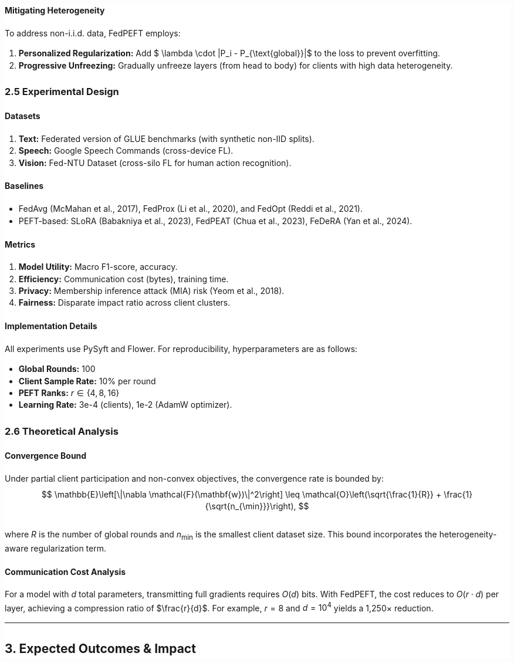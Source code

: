 #### Mitigating Heterogeneity  
To address non-i.i.d. data, FedPEFT employs:  
1. **Personalized Regularization:** Add $ \lambda \cdot \|P_i - P_{\text{global}}\|$ to the loss to prevent overfitting.  
2. **Progressive Unfreezing:** Gradually unfreeze layers (from head to body) for clients with high data heterogeneity.  

### 2.5 Experimental Design  

#### **Datasets**  
1. **Text:** Federated version of GLUE benchmarks (with synthetic non-IID splits).  
2. **Speech:** Google Speech Commands (cross-device FL).  
3. **Vision:** Fed-NTU Dataset (cross-silo FL for human action recognition).  

#### **Baselines**  
- FedAvg (McMahan et al., 2017), FedProx (Li et al., 2020), and FedOpt (Reddi et al., 2021).  
- PEFT-based: SLoRA (Babakniya et al., 2023), FedPEAT (Chua et al., 2023), FeDeRA (Yan et al., 2024).  

#### **Metrics**  
1. **Model Utility:** Macro F1-score, accuracy.  
2. **Efficiency:** Communication cost (bytes), training time.  
3. **Privacy:** Membership inference attack (MIA) risk (Yeom et al., 2018).  
4. **Fairness:** Disparate impact ratio across client clusters.  

#### **Implementation Details**  
All experiments use PySyft and Flower. For reproducibility, hyperparameters are as follows:  
- **Global Rounds:** 100  
- **Client Sample Rate:** 10% per round  
- **PEFT Ranks:** $r \in \{4, 8, 16\}$  
- **Learning Rate:** 3e-4 (clients), 1e-2 (AdamW optimizer).  

### 2.6 Theoretical Analysis  

#### Convergence Bound  
Under partial client participation and non-convex objectives, the convergence rate is bounded by:  
$$
\mathbb{E}\left[\|\nabla \mathcal{F}(\mathbf{w})\|^2\right] \leq \mathcal{O}\left(\sqrt{\frac{1}{R}} + \frac{1}{\sqrt{n_{\min}}}\right),
$$  
where $R$ is the number of global rounds and $n_{\min}$ is the smallest client dataset size. This bound incorporates the heterogeneity-aware regularization term.  

#### Communication Cost Analysis  
For a model with $d$ total parameters, transmitting full gradients requires $O(d)$ bits. With FedPEFT, the cost reduces to $O(r \cdot d)$ per layer, achieving a compression ratio of $\frac{r}{d}$. For example, $r=8$ and $d=10^4$ yields a 1,250× reduction.  

---

## 3. Expected Outcomes & Impact  
